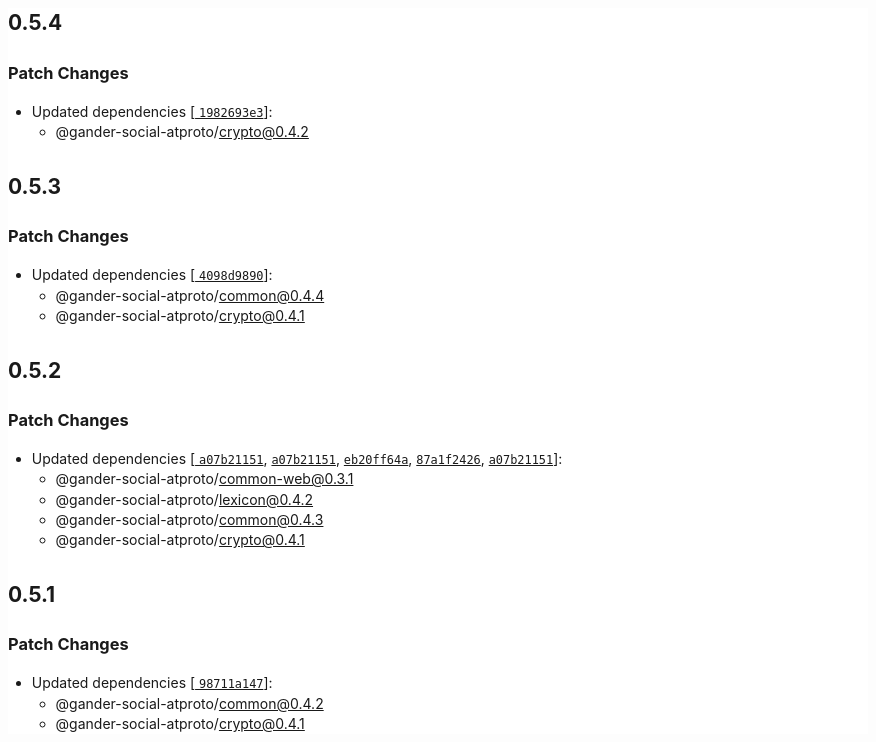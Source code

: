## 0.5.4

### Patch Changes

- Updated dependencies [[
  `1982693e3`](https://github.com/bluesky-social/atproto/commit/1982693e3ea1fef4db76ac9aca3db8dc5ebf3fe0)]:
    - @gander-social-atproto/crypto@0.4.2

## 0.5.3

### Patch Changes

- Updated dependencies [[
  `4098d9890`](https://github.com/bluesky-social/atproto/commit/4098d9890173f4d6c6512f2d8994eebbf12b5e13)]:
    - @gander-social-atproto/common@0.4.4
    - @gander-social-atproto/crypto@0.4.1

## 0.5.2

### Patch Changes

- Updated dependencies [[
  `a07b21151`](https://github.com/bluesky-social/atproto/commit/a07b21151f1850340c4b7797ebb11521b1a6cdf3), [
  `a07b21151`](https://github.com/bluesky-social/atproto/commit/a07b21151f1850340c4b7797ebb11521b1a6cdf3), [
  `eb20ff64a`](https://github.com/bluesky-social/atproto/commit/eb20ff64a2d8e3061c652e1e247bf9b0fe3c41a6), [
  `87a1f2426`](https://github.com/bluesky-social/atproto/commit/87a1f24262e0e644b6cf31cc7a0446d9127ffa94), [
  `a07b21151`](https://github.com/bluesky-social/atproto/commit/a07b21151f1850340c4b7797ebb11521b1a6cdf3)]:
    - @gander-social-atproto/common-web@0.3.1
    - @gander-social-atproto/lexicon@0.4.2
    - @gander-social-atproto/common@0.4.3
    - @gander-social-atproto/crypto@0.4.1

## 0.5.1

### Patch Changes

- Updated dependencies [[
  `98711a147`](https://github.com/bluesky-social/atproto/commit/98711a147a8674337f605c6368f39fc10c2fae93)]:
    - @gander-social-atproto/common@0.4.2
    - @gander-social-atproto/crypto@0.4.1

